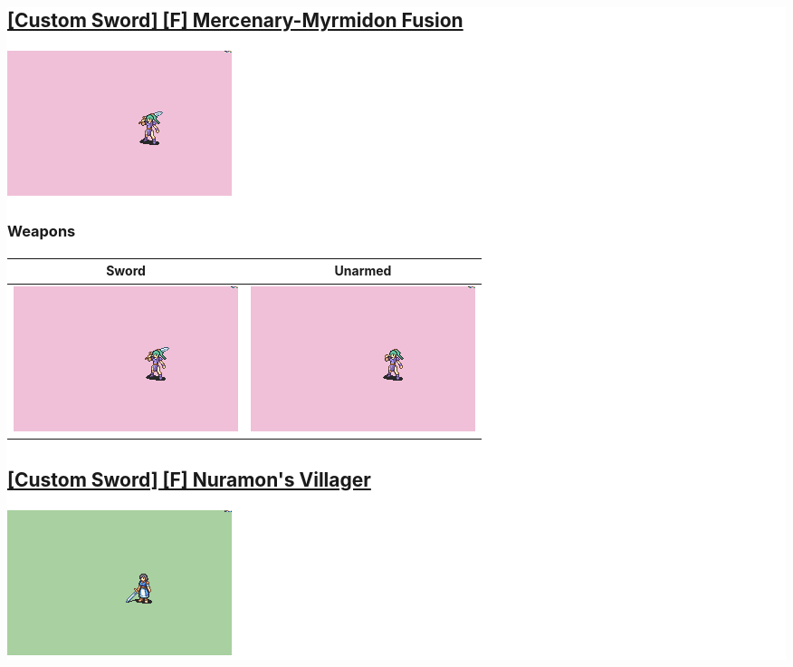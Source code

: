 
## [\[Custom Sword\] \[F\] Mercenary-Myrmidon Fusion](./%5BCustom%20Sword%5D%20%5BF%5D%20Mercenary-Myrmidon%20Fusion/%5BCustom%20Sword%5D%20%5BF%5D%20Mercenary-Myrmidon%20Fusion)

<img src="./%5BCustom%20Sword%5D%20%5BF%5D%20Mercenary-Myrmidon%20Fusion/1.%20Sword/Sword_000.png" alt="[Custom Sword] [F] Mercenary-Myrmidon Fusion standing" />


### Weapons


|Sword |Unarmed |
|  :---: | :---: |
| <img alt="Sword animation" src="./%5BCustom%20Sword%5D%20%5BF%5D%20Mercenary-Myrmidon%20Fusion/1.%20Sword/Sword.gif" /> | <img alt="Unarmed animation" src="./%5BCustom%20Sword%5D%20%5BF%5D%20Mercenary-Myrmidon%20Fusion/8.%20Unarmed/Unarmed.gif" /> |


## [\[Custom Sword\] \[F\] Nuramon's Villager](./%5BCustom%20Sword%5D%20%5BF%5D%20Nuramon's%20Villager/%5BCustom%20Sword%5D%20%5BF%5D%20Nuramon's%20Villager)

<img src="./%5BCustom%20Sword%5D%20%5BF%5D%20Nuramon's%20Villager/1.%20Sword/Sword_000.png" alt="[Custom Sword] [F] Nuramon's Villager standing" />
